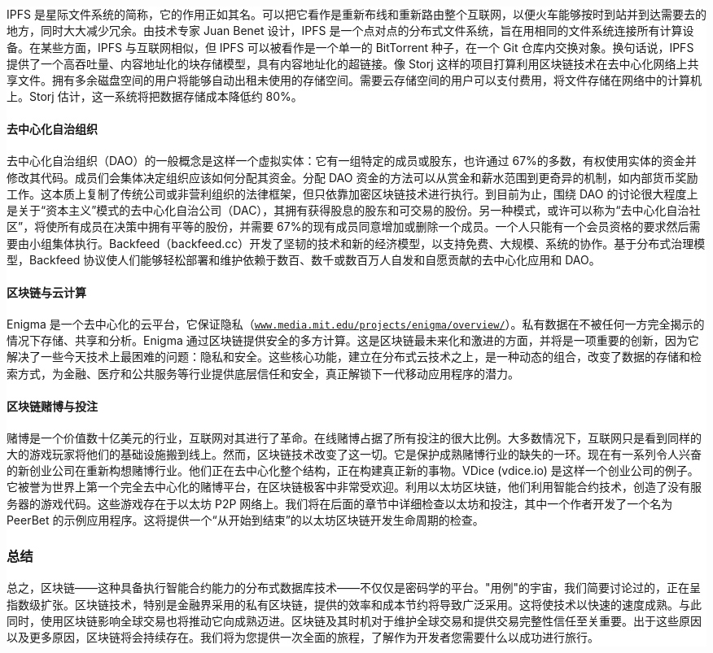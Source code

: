 IPFS 是星际文件系统的简称，它的作用正如其名。可以把它看作是重新布线和重新路由整个互联网，以便火车能够按时到站并到达需要去的地方，同时大大减少冗余。由技术专家 Juan Benet 设计，IPFS 是一个点对点的分布式文件系统，旨在用相同的文件系统连接所有计算设备。在某些方面，IPFS 与互联网相似，但 IPFS 可以被看作是一个单一的 BitTorrent 种子，在一个 Git 仓库内交换对象。换句话说，IPFS 提供了一个高吞吐量、内容地址化的块存储模型，具有内容地址化的超链接。像 Storj 这样的项目打算利用区块链技术在去中心化网络上共享文件。拥有多余磁盘空间的用户将能够自动出租未使用的存储空间。需要云存储空间的用户可以支付费用，将文件存储在网络中的计算机上。Storj 估计，这一系统将把数据存储成本降低约 80%。

#### 去中心化自治组织

去中心化自治组织（DAO）的一般概念是这样一个虚拟实体：它有一组特定的成员或股东，也许通过 67%的多数，有权使用实体的资金并修改其代码。成员们会集体决定组织应该如何分配其资金。分配 DAO 资金的方法可以从赏金和薪水范围到更奇异的机制，如内部货币奖励工作。这本质上复制了传统公司或非营利组织的法律框架，但只依靠加密区块链技术进行执行。到目前为止，围绕 DAO 的讨论很大程度上是关于“资本主义”模式的去中心化自治公司（DAC），其拥有获得股息的股东和可交易的股份。另一种模式，或许可以称为“去中心化自治社区”，将使所有成员在决策中拥有平等的股份，并需要 67%的现有成员同意增加或删除一个成员。一个人只能有一个会员资格的要求然后需要由小组集体执行。Backfeed（backfeed.cc）开发了坚韧的技术和新的经济模型，以支持免费、大规模、系统的协作。基于分布式治理模型，Backfeed 协议使人们能够轻松部署和维护依赖于数百、数千或数百万人自发和自愿贡献的去中心化应用和 DAO。

#### 区块链与云计算

Enigma 是一个去中心化的云平台，它保证隐私（[`www.media.mit.edu/projects/enigma/overview/`](https://www.media.mit.edu/projects/enigma/overview/)）。私有数据在不被任何一方完全揭示的情况下存储、共享和分析。Enigma 通过区块链提供安全的多方计算。这是区块链最未来化和激进的方面，并将是一项重要的创新，因为它解决了一些今天技术上最困难的问题：隐私和安全。这些核心功能，建立在分布式云技术之上，是一种动态的组合，改变了数据的存储和检索方式，为金融、医疗和公共服务等行业提供底层信任和安全，真正解锁下一代移动应用程序的潜力。

#### 区块链赌博与投注

赌博是一个价值数十亿美元的行业，互联网对其进行了革命。在线赌博占据了所有投注的很大比例。大多数情况下，互联网只是看到同样的大的游戏玩家将他们的基础设施搬到线上。然而，区块链技术改变了这一切。它是保护成熟赌博行业的缺失的一环。现在有一系列令人兴奋的新创业公司在重新构想赌博行业。他们正在去中心化整个结构，正在构建真正新的事物。VDice (vdice.io) 是这样一个创业公司的例子。它被誉为世界上第一个完全去中心化的赌博平台，在区块链极客中非常受欢迎。利用以太坊区块链，他们利用智能合约技术，创造了没有服务器的游戏代码。这些游戏存在于以太坊 P2P 网络上。我们将在后面的章节中详细检查以太坊和投注，其中一个作者开发了一个名为 PeerBet 的示例应用程序。这将提供一个“从开始到结束”的以太坊区块链开发生命周期的检查。

### 总结

总之，区块链——这种具备执行智能合约能力的分布式数据库技术——不仅仅是密码学的平台。"用例"的宇宙，我们简要讨论过的，正在呈指数级扩张。区块链技术，特别是金融界采用的私有区块链，提供的效率和成本节约将导致广泛采用。这将使技术以快速的速度成熟。与此同时，使用区块链影响全球交易也将推动它向成熟迈进。区块链及其时机对于维护全球交易和提供交易完整性信任至关重要。出于这些原因以及更多原因，区块链将会持续存在。我们将为您提供一次全面的旅程，了解作为开发者您需要什么以成功进行旅行。
